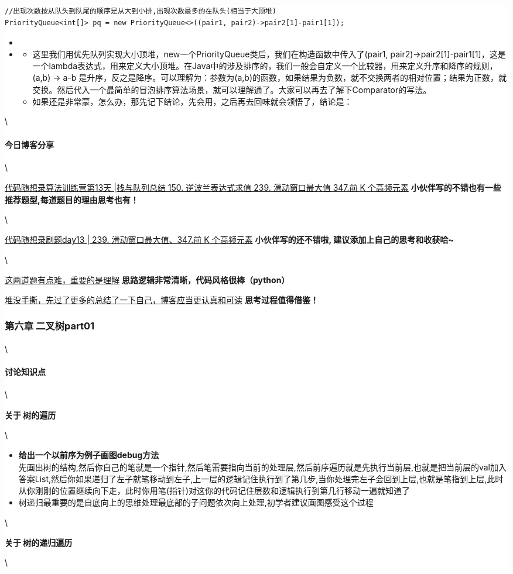 ```
//出现次数按从队头到队尾的顺序是从大到小排,出现次数最多的在队头(相当于大顶堆)         
PriorityQueue<int[]> pq = new PriorityQueue<>((pair1, pair2)->pair2[1]-pair1[1]);
```

*
*
  * 这里我们用优先队列实现大小顶堆，new一个PriorityQueue类后，我们在构造函数中传入了(pair1, pair2)->pair2\[1]-pair1\[1]，这是一个lambda表达式，用来定义大小顶堆。在Java中的涉及排序的，我们一般会自定义一个比较器，用来定义升序和降序的规则，(a,b) -> a-b 是升序，反之是降序。可以理解为：参数为(a,b)的函数，如果结果为负数，就不交换两者的相对位置；结果为正数，就交换。然后代入一个最简单的冒泡排序算法场景，就可以理解通了。大家可以再去了解下Comparator的写法。
  * 如果还是非常蒙，怎么办，那先记下结论，先会用，之后再去回味就会领悟了，结论是：

\


#### 今日博客分享 <a href="#trvpe" id="trvpe"></a>

\


[代码随想录算法训练营第13天 |栈与队列总结 150. 逆波兰表达式求值 239. 滑动窗口最大值 347.前 K 个高频元素](https://blog.csdn.net/lebowskii/article/details/127156701) **小伙伴写的不错也有一些推荐题型,每道题目的理由思考也有！**

\


[代码随想录刷题day13 | 239. 滑动窗口最大值、347.前 K 个高频元素](https://blog.csdn.net/weixin\_40323978/article/details/127484965?csdn\_share\_tail=%7B%22type%22%3A%22blog%22%2C%22rType%22%3A%22article%22%2C%22rId%22%3A%22127484965%22%2C%22source%22%3A%22weixin\_40323978%22%7D) **小伙伴写的还不错啦, 建议添加上自己的思考和收获哈\~**

\


[这两道题有点难，重要的是理解](https://zhuanlan.zhihu.com/p/587485986?)  **思路逻辑非常清晰，代码风格很棒（python）**

[堆没手撕，先过了更多的总结了一下自己，博客应当更认真和可读](https://www.cnblogs.com/herbert118/p/17260912.html) **思考过程值得借鉴！**

### 第六章 二叉树part01 <a href="#day14" id="day14"></a>

\


#### 讨论知识点 <a href="#cbgcv" id="cbgcv"></a>

\


**关于 树的遍历**

\


* **给出一个以前序为例子画图debug方法**\
  先画出树的结构,然后你自己的笔就是一个指针,然后笔需要指向当前的处理层,然后前序遍历就是先执行当前层,也就是把当前层的val加入答案List,然后你如果递归了左子就笔移动到左子,上一层的逻辑记住执行到了第几步,当你处理完左子会回到上层,也就是笔指到上层,此时从你刚刚的位置继续向下走，此时你用笔(指针)对这你的代码记住层数和逻辑执行到第几行移动一遍就知道了
* 树递归最重要的是自底向上的思维处理最底部的子问题依次向上处理,初学者建议画图感受这个过程

\


**关于 树的递归遍历**

\
